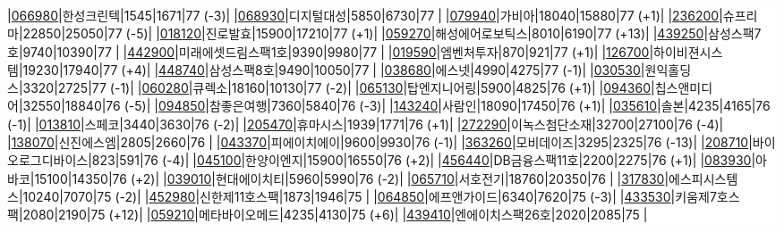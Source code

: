 |[066980](https://finance.daum.net/quotes/A066980)|한성크린텍|1545|1671|77 (-3)|
|[068930](https://finance.daum.net/quotes/A068930)|디지털대성|5850|6730|77 |
|[079940](https://finance.daum.net/quotes/A079940)|가비아|18040|15880|77 (+1)|
|[236200](https://finance.daum.net/quotes/A236200)|슈프리마|22850|25050|77 (-5)|
|[018120](https://finance.daum.net/quotes/A018120)|진로발효|15900|17210|77 (+1)|
|[059270](https://finance.daum.net/quotes/A059270)|해성에어로보틱스|8010|6190|77 (+13)|
|[439250](https://finance.daum.net/quotes/A439250)|삼성스팩7호|9740|10390|77 |
|[442900](https://finance.daum.net/quotes/A442900)|미래에셋드림스팩1호|9390|9980|77 |
|[019590](https://finance.daum.net/quotes/A019590)|엠벤처투자|870|921|77 (+1)|
|[126700](https://finance.daum.net/quotes/A126700)|하이비젼시스템|19230|17940|77 (+4)|
|[448740](https://finance.daum.net/quotes/A448740)|삼성스팩8호|9490|10050|77 |
|[038680](https://finance.daum.net/quotes/A038680)|에스넷|4990|4275|77 (-1)|
|[030530](https://finance.daum.net/quotes/A030530)|원익홀딩스|3320|2725|77 (-1)|
|[060280](https://finance.daum.net/quotes/A060280)|큐렉소|18160|10130|77 (-2)|
|[065130](https://finance.daum.net/quotes/A065130)|탑엔지니어링|5900|4825|76 (+1)|
|[094360](https://finance.daum.net/quotes/A094360)|칩스앤미디어|32550|18840|76 (-5)|
|[094850](https://finance.daum.net/quotes/A094850)|참좋은여행|7360|5840|76 (-3)|
|[143240](https://finance.daum.net/quotes/A143240)|사람인|18090|17450|76 (+1)|
|[035610](https://finance.daum.net/quotes/A035610)|솔본|4235|4165|76 (-1)|
|[013810](https://finance.daum.net/quotes/A013810)|스페코|3440|3630|76 (-2)|
|[205470](https://finance.daum.net/quotes/A205470)|휴마시스|1939|1771|76 (+1)|
|[272290](https://finance.daum.net/quotes/A272290)|이녹스첨단소재|32700|27100|76 (-4)|
|[138070](https://finance.daum.net/quotes/A138070)|신진에스엠|2805|2660|76 |
|[043370](https://finance.daum.net/quotes/A043370)|피에이치에이|9600|9930|76 (-1)|
|[363260](https://finance.daum.net/quotes/A363260)|모비데이즈|3295|2325|76 (-13)|
|[208710](https://finance.daum.net/quotes/A208710)|바이오로그디바이스|823|591|76 (-4)|
|[045100](https://finance.daum.net/quotes/A045100)|한양이엔지|15900|16550|76 (+2)|
|[456440](https://finance.daum.net/quotes/A456440)|DB금융스팩11호|2200|2275|76 (+1)|
|[083930](https://finance.daum.net/quotes/A083930)|아바코|15100|14350|76 (+2)|
|[039010](https://finance.daum.net/quotes/A039010)|현대에이치티|5960|5990|76 (-2)|
|[065710](https://finance.daum.net/quotes/A065710)|서호전기|18760|20350|76 |
|[317830](https://finance.daum.net/quotes/A317830)|에스피시스템스|10240|7070|75 (-2)|
|[452980](https://finance.daum.net/quotes/A452980)|신한제11호스팩|1873|1946|75 |
|[064850](https://finance.daum.net/quotes/A064850)|에프앤가이드|6340|7620|75 (-3)|
|[433530](https://finance.daum.net/quotes/A433530)|키움제7호스팩|2080|2190|75 (+12)|
|[059210](https://finance.daum.net/quotes/A059210)|메타바이오메드|4235|4130|75 (+6)|
|[439410](https://finance.daum.net/quotes/A439410)|엔에이치스팩26호|2020|2085|75 |